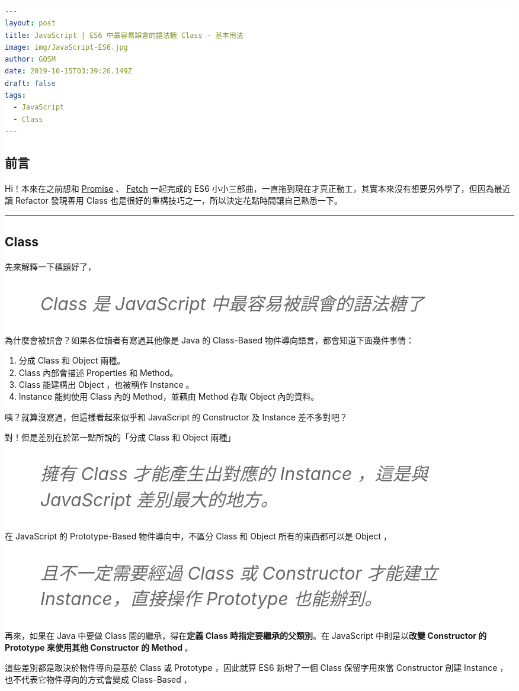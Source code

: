 ```yaml
---
layout: post
title: JavaScript | ES6 中最容易誤會的語法糖 Class - 基本用法
image: img/JavaScript-ES6.jpg
author: GQSM
date: 2019-10-15T03:39:26.149Z
draft: false
tags: 
  - JavaScript
  - Class
---
```


## 前言

Hi！本來在之前想和 <a class="dj by iy iz ja jb" target="_blank" rel="noopener" href="/js-promise/">Promise</a> 、 <a class="dj by iy iz ja jb" target="_blank" rel="noopener" href="/js-fetch/">Fetch</a> 一起完成的 ES6 小小三部曲，一直拖到現在才真正動工，其實本來沒有想要另外學了，但因為最近讀 Refactor 發現善用 Class 也是很好的重構技巧之一，所以決定花點時間讓自己熟悉一下。

---

## Class

先來解釋一下標題好了，

<div style="font-size: 30px; color: #696969; font-style:italic; padding: 0px 60px;margin: 30px 0px;">Class 是 JavaScript 中最容易被誤會的語法糖了</div>

為什麼會被誤會？如果各位讀者有寫過其他像是 Java 的 Class-Based 物件導向語言，都會知道下面幾件事情：

<ol>
<li id="b1db" class="ik il em at im b in kh ip ki ir kj it kk iv kl ix km kn ko">分成 Class 和 Object 兩種。</li><li id="3794" class="ik il em at im b in kp ip kq ir kr it ks iv kt ix km kn ko">Class 內部會描述 Properties 和 Method。</li><li id="a15f" class="ik il em at im b in kp ip kq ir kr it ks iv kt ix km kn ko">Class 能建構出 Object ，也被稱作 Instance 。</li><li id="7a00" class="ik il em at im b in kp ip kq ir kr it ks iv kt ix km kn ko">Instance 能夠使用 Class 內的 Method，並藉由 Method 存取 Object 內的資料。</li>
</ol>

咦？就算沒寫過，但這樣看起來似乎和 JavaScript 的 Constructor 及 Instance 差不多對吧？

對！但是差別在於第一點所說的「分成 Class 和 Object 兩種」

<div style="font-size: 30px; color: #696969; font-style:italic; padding: 0px 60px;margin: 30px 0px;">擁有 Class 才能產生出對應的 Instance ，這是與 JavaScript 差別最大的地方。</div>

在 JavaScript 的 Prototype-Based 物件導向中，不區分 Class 和 Object 所有的東西都可以是 Object ，

<div style="font-size: 30px; color: #696969; font-style:italic; padding: 0px 60px;margin: 30px 0px;">且不一定需要經過 Class 或 Constructor 才能建立 Instance，直接操作 Prototype 也能辦到。</div>

再來，如果在 Java 中要做 Class 間的繼承，得在<strong class="im ku">定義 Class 時指定要繼承的父類別</strong>。在 JavaScript 中則是以<strong class="im ku">改變 Constructor 的 Prototype 來使用其他 Constructor 的 Method </strong>。

這些差別都是取決於物件導向是基於 Class 或 Prototype ，因此就算 ES6 新增了一個 Class 保留字用來當 Constructor 創建 Instance ，也不代表它物件導向的方式會變成 Class-Based ，
